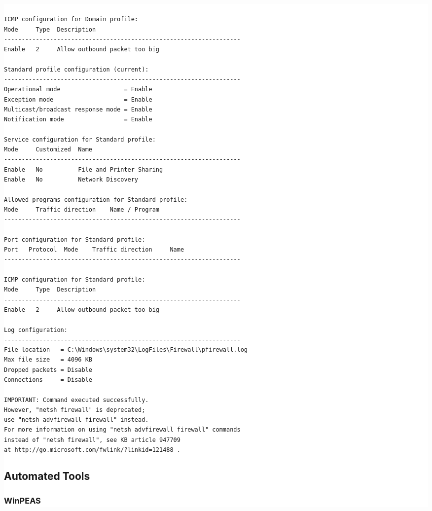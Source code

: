 ```

ICMP configuration for Domain profile:
Mode     Type  Description
-------------------------------------------------------------------
Enable   2     Allow outbound packet too big

Standard profile configuration (current):
-------------------------------------------------------------------
Operational mode                  = Enable
Exception mode                    = Enable
Multicast/broadcast response mode = Enable
Notification mode                 = Enable

Service configuration for Standard profile:
Mode     Customized  Name
-------------------------------------------------------------------
Enable   No          File and Printer Sharing
Enable   No          Network Discovery

Allowed programs configuration for Standard profile:
Mode     Traffic direction    Name / Program
-------------------------------------------------------------------

Port configuration for Standard profile:
Port   Protocol  Mode    Traffic direction     Name
-------------------------------------------------------------------

ICMP configuration for Standard profile:
Mode     Type  Description
-------------------------------------------------------------------
Enable   2     Allow outbound packet too big

Log configuration:
-------------------------------------------------------------------
File location   = C:\Windows\system32\LogFiles\Firewall\pfirewall.log
Max file size   = 4096 KB
Dropped packets = Disable
Connections     = Disable

IMPORTANT: Command executed successfully.
However, "netsh firewall" is deprecated;
use "netsh advfirewall firewall" instead.
For more information on using "netsh advfirewall firewall" commands
instead of "netsh firewall", see KB article 947709
at http://go.microsoft.com/fwlink/?linkid=121488 .
```

## Automated Tools

### WinPEAS
